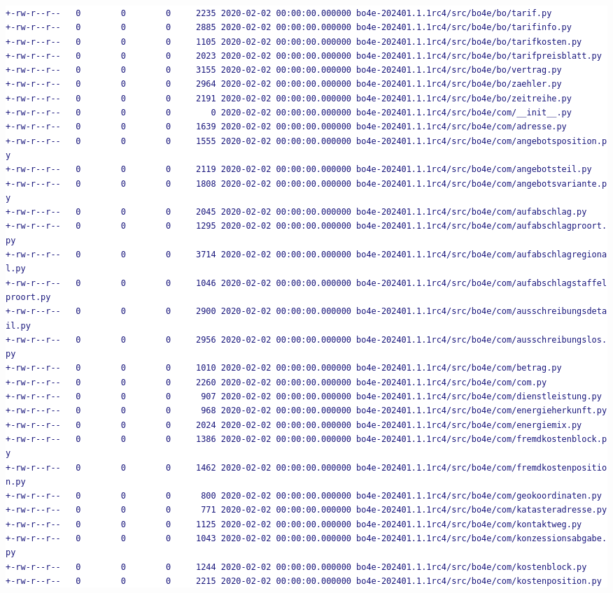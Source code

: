 ```diff
+-rw-r--r--   0        0        0     2235 2020-02-02 00:00:00.000000 bo4e-202401.1.1rc4/src/bo4e/bo/tarif.py
+-rw-r--r--   0        0        0     2885 2020-02-02 00:00:00.000000 bo4e-202401.1.1rc4/src/bo4e/bo/tarifinfo.py
+-rw-r--r--   0        0        0     1105 2020-02-02 00:00:00.000000 bo4e-202401.1.1rc4/src/bo4e/bo/tarifkosten.py
+-rw-r--r--   0        0        0     2023 2020-02-02 00:00:00.000000 bo4e-202401.1.1rc4/src/bo4e/bo/tarifpreisblatt.py
+-rw-r--r--   0        0        0     3155 2020-02-02 00:00:00.000000 bo4e-202401.1.1rc4/src/bo4e/bo/vertrag.py
+-rw-r--r--   0        0        0     2964 2020-02-02 00:00:00.000000 bo4e-202401.1.1rc4/src/bo4e/bo/zaehler.py
+-rw-r--r--   0        0        0     2191 2020-02-02 00:00:00.000000 bo4e-202401.1.1rc4/src/bo4e/bo/zeitreihe.py
+-rw-r--r--   0        0        0        0 2020-02-02 00:00:00.000000 bo4e-202401.1.1rc4/src/bo4e/com/__init__.py
+-rw-r--r--   0        0        0     1639 2020-02-02 00:00:00.000000 bo4e-202401.1.1rc4/src/bo4e/com/adresse.py
+-rw-r--r--   0        0        0     1555 2020-02-02 00:00:00.000000 bo4e-202401.1.1rc4/src/bo4e/com/angebotsposition.py
+-rw-r--r--   0        0        0     2119 2020-02-02 00:00:00.000000 bo4e-202401.1.1rc4/src/bo4e/com/angebotsteil.py
+-rw-r--r--   0        0        0     1808 2020-02-02 00:00:00.000000 bo4e-202401.1.1rc4/src/bo4e/com/angebotsvariante.py
+-rw-r--r--   0        0        0     2045 2020-02-02 00:00:00.000000 bo4e-202401.1.1rc4/src/bo4e/com/aufabschlag.py
+-rw-r--r--   0        0        0     1295 2020-02-02 00:00:00.000000 bo4e-202401.1.1rc4/src/bo4e/com/aufabschlagproort.py
+-rw-r--r--   0        0        0     3714 2020-02-02 00:00:00.000000 bo4e-202401.1.1rc4/src/bo4e/com/aufabschlagregional.py
+-rw-r--r--   0        0        0     1046 2020-02-02 00:00:00.000000 bo4e-202401.1.1rc4/src/bo4e/com/aufabschlagstaffelproort.py
+-rw-r--r--   0        0        0     2900 2020-02-02 00:00:00.000000 bo4e-202401.1.1rc4/src/bo4e/com/ausschreibungsdetail.py
+-rw-r--r--   0        0        0     2956 2020-02-02 00:00:00.000000 bo4e-202401.1.1rc4/src/bo4e/com/ausschreibungslos.py
+-rw-r--r--   0        0        0     1010 2020-02-02 00:00:00.000000 bo4e-202401.1.1rc4/src/bo4e/com/betrag.py
+-rw-r--r--   0        0        0     2260 2020-02-02 00:00:00.000000 bo4e-202401.1.1rc4/src/bo4e/com/com.py
+-rw-r--r--   0        0        0      907 2020-02-02 00:00:00.000000 bo4e-202401.1.1rc4/src/bo4e/com/dienstleistung.py
+-rw-r--r--   0        0        0      968 2020-02-02 00:00:00.000000 bo4e-202401.1.1rc4/src/bo4e/com/energieherkunft.py
+-rw-r--r--   0        0        0     2024 2020-02-02 00:00:00.000000 bo4e-202401.1.1rc4/src/bo4e/com/energiemix.py
+-rw-r--r--   0        0        0     1386 2020-02-02 00:00:00.000000 bo4e-202401.1.1rc4/src/bo4e/com/fremdkostenblock.py
+-rw-r--r--   0        0        0     1462 2020-02-02 00:00:00.000000 bo4e-202401.1.1rc4/src/bo4e/com/fremdkostenposition.py
+-rw-r--r--   0        0        0      800 2020-02-02 00:00:00.000000 bo4e-202401.1.1rc4/src/bo4e/com/geokoordinaten.py
+-rw-r--r--   0        0        0      771 2020-02-02 00:00:00.000000 bo4e-202401.1.1rc4/src/bo4e/com/katasteradresse.py
+-rw-r--r--   0        0        0     1125 2020-02-02 00:00:00.000000 bo4e-202401.1.1rc4/src/bo4e/com/kontaktweg.py
+-rw-r--r--   0        0        0     1043 2020-02-02 00:00:00.000000 bo4e-202401.1.1rc4/src/bo4e/com/konzessionsabgabe.py
+-rw-r--r--   0        0        0     1244 2020-02-02 00:00:00.000000 bo4e-202401.1.1rc4/src/bo4e/com/kostenblock.py
+-rw-r--r--   0        0        0     2215 2020-02-02 00:00:00.000000 bo4e-202401.1.1rc4/src/bo4e/com/kostenposition.py
```